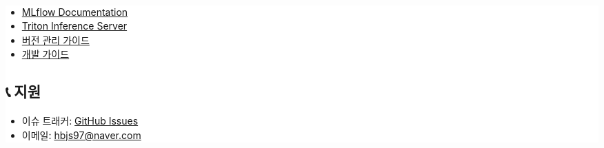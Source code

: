 - [MLflow Documentation](https://www.mlflow.org/docs/latest/index.html)
- [Triton Inference Server](https://github.com/triton-inference-server/server)
- [버전 관리 가이드](VERSIONING.md)
- [개발 가이드](DEVELOPMENT.md)

## 📞 지원

- 이슈 트래커: [GitHub Issues](https://github.com/hbjs/w-train-utils-mlflow-triton-plugin/issues)
- 이메일: hbjs97@naver.com
